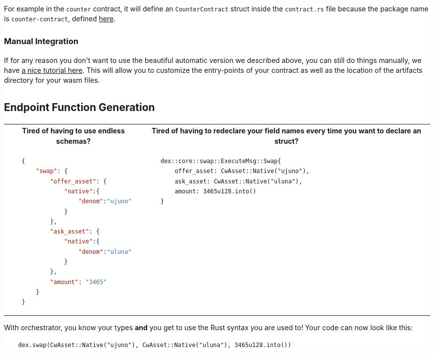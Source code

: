 For example in the `counter` contract, it will define an `CounterContract` struct inside the `contract.rs` file because the package name is `counter-contract`, defined [here](../counter/Cargo.toml).

### Manual Integration

If for any reason you don't want to use the beautiful automatic version we described above, you can still do things manually, we have [a nice tutorial here](https://orchestrator.abstract.money/single_contract/interfaces.html#customizable-interface-macro). This will allow you to customize the entry-points of your contract as well as the location of the artifacts directory for your wasm files.

## Endpoint Function Generation

<table>
<tr>
<th> Tired of having to use endless schemas?</th>
<th> Tired of having to redeclare your field names every time you want to declare an struct?</th>
</tr>
<tr style="vertical-align: top;">
<td>

```json
    {
        "swap": {
            "offer_asset": {
                "native":{
                    "denom":"ujuno"
                }
            },
            "ask_asset": {
                "native":{
                    "denom":"uluna"
                }
            },
            "amount": "3465"
        }
    }
```

</td>
<td>

```rust,ignore
    dex::core::swap::ExecuteMsg::Swap{
        offer_asset: CwAsset::Native("ujuno"),
        ask_asset: CwAsset::Native("uluna"),
        amount: 3465u128.into()
    }
```

</td>
</tr>
</table>

With orchestrator, you know your types **and** you get to use the Rust syntax you are used to! Your code can now look like this:
```rust,ignore
    dex.swap(CwAsset::Native("ujuno"), CwAsset::Native("uluna"), 3465u128.into())
```
